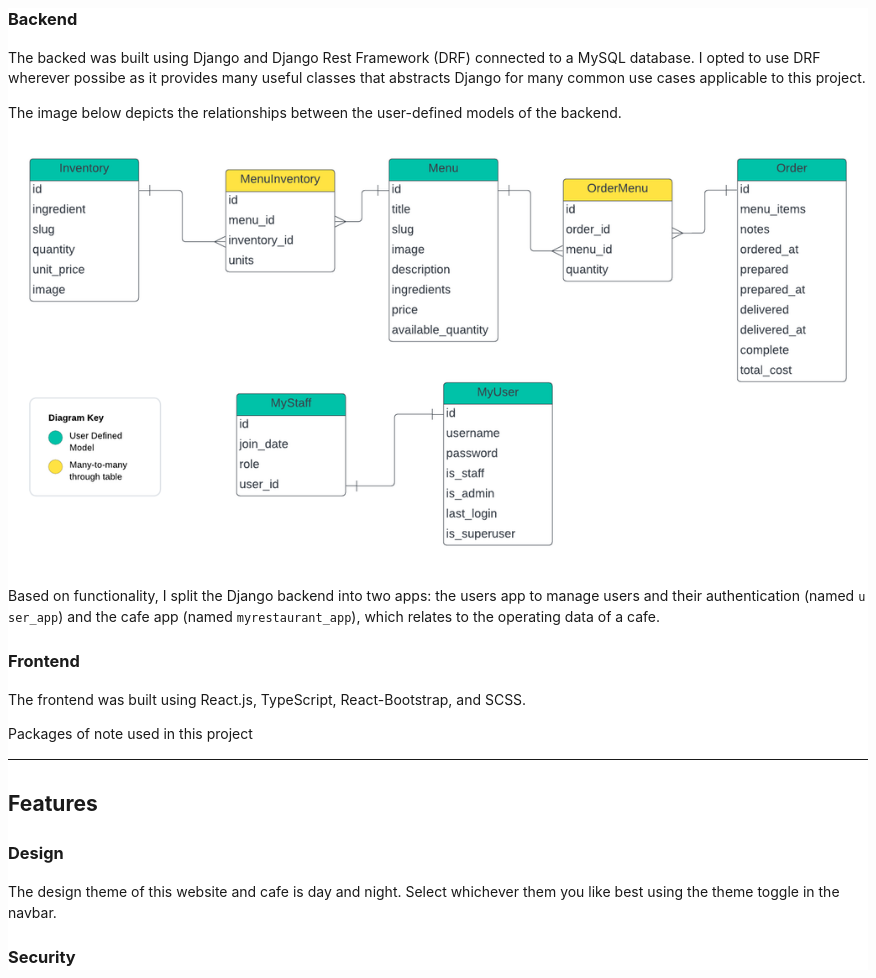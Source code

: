 ### Backend

The backed was built using Django and Django Rest Framework (DRF) connected to a MySQL database. I opted to use DRF wherever possibe as it provides many useful classes that abstracts Django for many common use cases applicable to this project.

The image below depicts the relationships between the user-defined models of the backend.

![image](md-images/erd.png)


Based on functionality, I split the Django backend into two apps: the users app to manage users and their authentication (named `user_app`) and the cafe app (named `myrestaurant_app`), which relates to the operating data of a cafe.


### Frontend

The frontend was built using React.js, TypeScript, React-Bootstrap, and SCSS. 

Packages of note used in this project 

---

## **Features**

### Design

The design theme of this website and cafe is day and night. Select whichever them  you like best using the theme toggle in the navbar.

### Security
